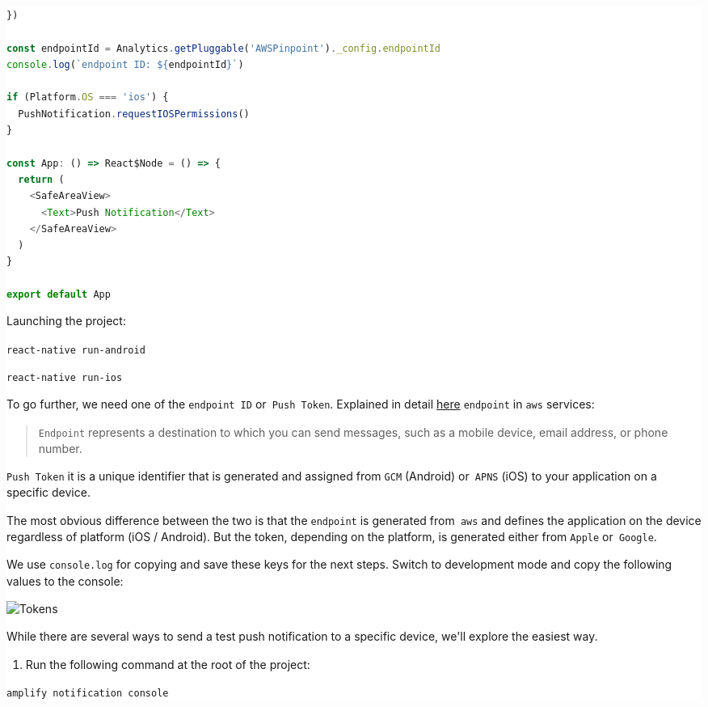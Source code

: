 ```js
})

const endpointId = Analytics.getPluggable('AWSPinpoint')._config.endpointId
console.log(`endpoint ID: ${endpointId}`)

if (Platform.OS === 'ios') {
  PushNotification.requestIOSPermissions()
}

const App: () => React$Node = () => {
  return (
    <SafeAreaView>
      <Text>Push Notification</Text>
    </SafeAreaView>
  )
}

export default App
```

Launching the project:

```bash
react-native run-android
```

```bash
react-native run-ios
```

To go further, we need one of the `endpoint ID` or` Push Token`. Explained in detail [here](https://docs.aws.amazon.com/pinpoint/latest/apireference/apps-application-id-endpoints.html) `endpoint` in `aws` services:

> `Endpoint` represents a destination to which you can send messages, such as a mobile device, email address, or phone number.

`Push Token` it is a unique identifier that is generated and assigned from `GCM` (Android) or` APNS` (iOS) to your application on a specific device.

The most obvious difference between the two is that the `endpoint` is generated from` aws` and defines the application on the device regardless of platform (iOS / Android). But the token, depending on the platform, is generated either from `Apple` or` Google`.

We use `console.log` for copying and save these keys for the next steps. Switch to development mode and copy the following values to the console:

![Tokens](/img/notification/notif_console_tokens.png)

While there are several ways to send a test push notification to a specific device, we'll explore the easiest way.

1. Run the following command at the root of the project:

```bash
amplify notification console
```
